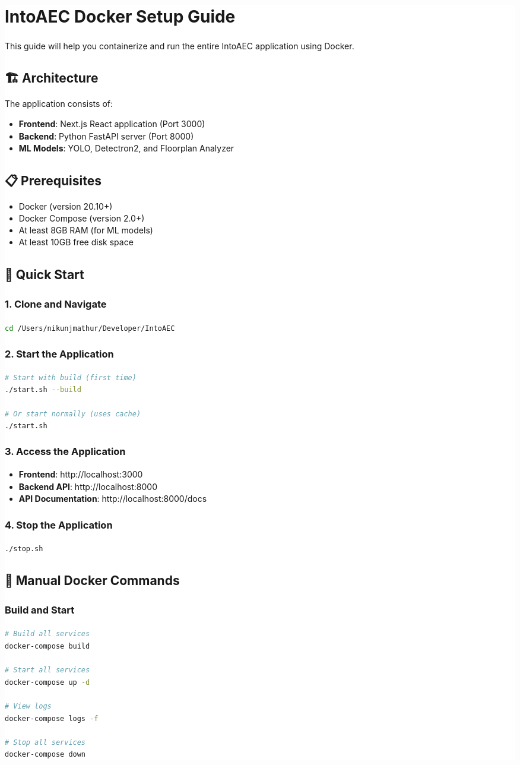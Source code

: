 # IntoAEC Docker Setup Guide

This guide will help you containerize and run the entire IntoAEC application using Docker.

## 🏗️ Architecture

The application consists of:
- **Frontend**: Next.js React application (Port 3000)
- **Backend**: Python FastAPI server (Port 8000)
- **ML Models**: YOLO, Detectron2, and Floorplan Analyzer

## 📋 Prerequisites

- Docker (version 20.10+)
- Docker Compose (version 2.0+)
- At least 8GB RAM (for ML models)
- At least 10GB free disk space

## 🚀 Quick Start

### 1. Clone and Navigate
```bash
cd /Users/nikunjmathur/Developer/IntoAEC
```

### 2. Start the Application
```bash
# Start with build (first time)
./start.sh --build

# Or start normally (uses cache)
./start.sh
```

### 3. Access the Application
- **Frontend**: http://localhost:3000
- **Backend API**: http://localhost:8000
- **API Documentation**: http://localhost:8000/docs

### 4. Stop the Application
```bash
./stop.sh
```

## 🔧 Manual Docker Commands

### Build and Start
```bash
# Build all services
docker-compose build

# Start all services
docker-compose up -d

# View logs
docker-compose logs -f

# Stop all services
docker-compose down
```
